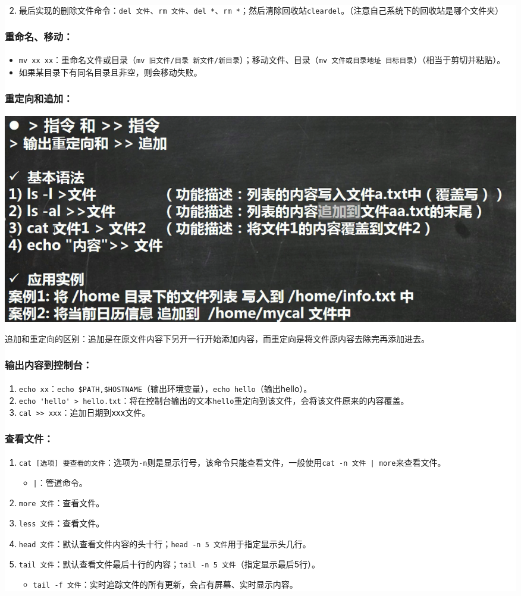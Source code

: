    2. 最后实现的删除文件命令：`del 文件`、`rm 文件`、`del *`、`rm *`；然后清除回收站`cleardel`。（注意自己系统下的回收站是哪个文件夹）


### 重命名、移动：

- `mv xx xx`：重命名文件或目录（`mv 旧文件/目录 新文件/新目录`）；移动文件、目录（`mv 文件或目录地址 目标目录`）（相当于剪切并粘贴）。
- 如果某目录下有同名目录且非空，则会移动失败。

### 重定向和追加：

![](img/echo.png)

追加和重定向的区别：追加是在原文件内容下另开一行开始添加内容，而重定向是将文件原内容去除完再添加进去。

### 输出内容到控制台：

1. `echo xx`：`echo $PATH,$HOSTNAME`（输出环境变量），`echo hello`（输出hello）。
2. `echo 'hello' > hello.txt`：将在控制台输出的文本`hello`重定向到该文件，会将该文件原来的内容覆盖。
4. `cal >> xxx`：追加日期到xxx文件。

### 查看文件：

1. `cat [选项] 要查看的文件`：选项为`-n`则是显示行号，该命令只能查看文件，一般使用`cat -n 文件 | more`来查看文件。
   - `|`：管道命令。

2. `more 文件`：查看文件。
3. `less 文件`：查看文件。
4. `head 文件`：默认查看文件内容的头十行；`head -n 5 文件`用于指定显示头几行。
5. `tail 文件`：默认查看文件最后十行的内容；`tail -n 5 文件`（指定显示最后5行）。
   - `tail -f 文件`：实时追踪文件的所有更新，会占有屏幕、实时显示内容。


